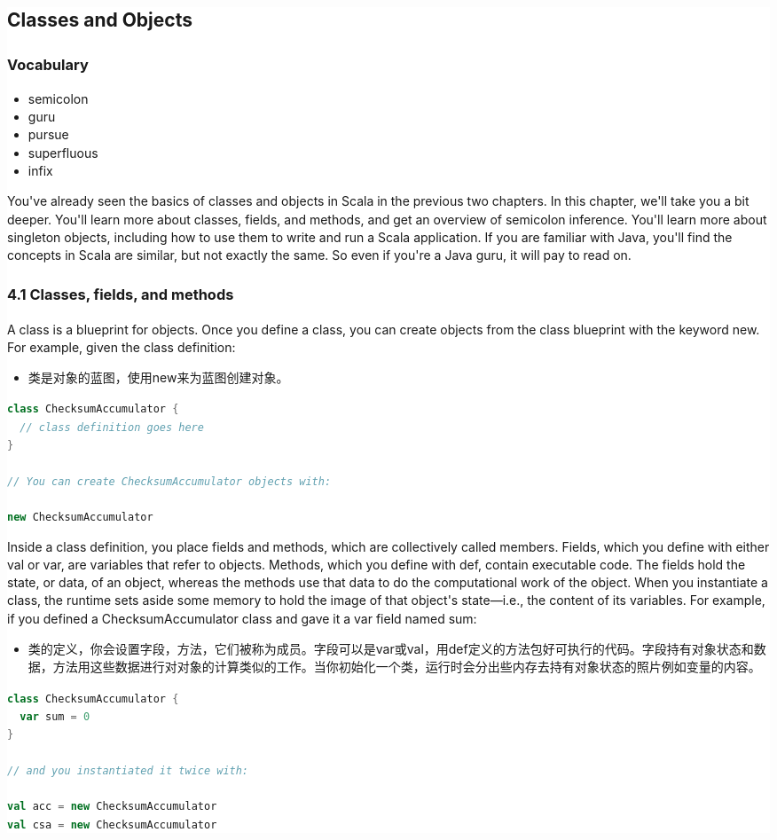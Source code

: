 ## Classes and Objects

### Vocabulary
  + semicolon
  + guru
  + pursue
  + superfluous
  + infix

You've already seen the basics of classes and objects in Scala in the previous two chapters. In this chapter, we'll take you a bit deeper. You'll learn more about classes, fields, and methods, and get an overview of semicolon inference. You'll learn more about singleton objects, including how to use them to write and run a Scala application. If you are familiar with Java, you'll find the concepts in Scala are similar, but not exactly the same. So even if you're a Java guru, it will pay to read on.

### 4.1 Classes, fields, and methods

A class is a blueprint for objects. Once you define a class, you can create objects from the class blueprint with the keyword new. For example, given the class definition:

  + 类是对象的蓝图，使用new来为蓝图创建对象。

  ```scala
  class ChecksumAccumulator {
    // class definition goes here
  }

  // You can create ChecksumAccumulator objects with:

  new ChecksumAccumulator
  ```

Inside a class definition, you place fields and methods, which are collectively called members. Fields, which you define with either val or var, are variables that refer to objects. Methods, which you define with def, contain executable code. The fields hold the state, or data, of an object, whereas the methods use that data to do the computational work of the object. When you instantiate a class, the runtime sets aside some memory to hold the image of that object's state—i.e., the content of its variables. For example, if you defined a ChecksumAccumulator class and gave it a var field named sum:

  + 类的定义，你会设置字段，方法，它们被称为成员。字段可以是var或val，用def定义的方法包好可执行的代码。字段持有对象状态和数据，方法用这些数据进行对对象的计算类似的工作。当你初始化一个类，运行时会分出些内存去持有对象状态的照片例如变量的内容。

  ```scala
  class ChecksumAccumulator {
    var sum = 0
  }

  // and you instantiated it twice with:

  val acc = new ChecksumAccumulator
  val csa = new ChecksumAccumulator
  ```
